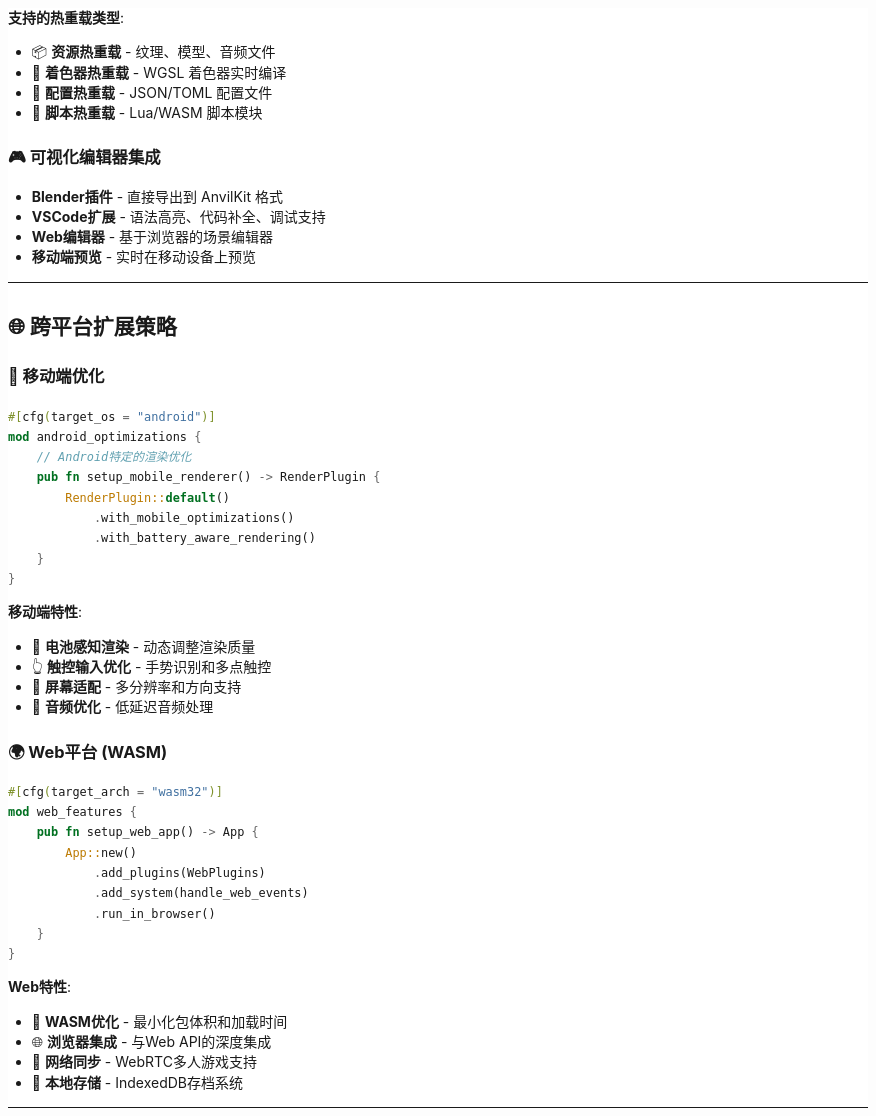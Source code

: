 **支持的热重载类型**:
- 📦 **资源热重载** - 纹理、模型、音频文件
- 🎨 **着色器热重载** - WGSL 着色器实时编译
- 🔧 **配置热重载** - JSON/TOML 配置文件
- 📜 **脚本热重载** - Lua/WASM 脚本模块

### 🎮 可视化编辑器集成
- **Blender插件** - 直接导出到 AnvilKit 格式
- **VSCode扩展** - 语法高亮、代码补全、调试支持
- **Web编辑器** - 基于浏览器的场景编辑器
- **移动端预览** - 实时在移动设备上预览

---

## 🌐 跨平台扩展策略

### 📱 移动端优化
```rust
#[cfg(target_os = "android")]
mod android_optimizations {
    // Android特定的渲染优化
    pub fn setup_mobile_renderer() -> RenderPlugin {
        RenderPlugin::default()
            .with_mobile_optimizations()
            .with_battery_aware_rendering()
    }
}
```

**移动端特性**:
- 🔋 **电池感知渲染** - 动态调整渲染质量
- 👆 **触控输入优化** - 手势识别和多点触控
- 📱 **屏幕适配** - 多分辨率和方向支持
- 🎵 **音频优化** - 低延迟音频处理

### 🌍 Web平台 (WASM)
```rust
#[cfg(target_arch = "wasm32")]
mod web_features {
    pub fn setup_web_app() -> App {
        App::new()
            .add_plugins(WebPlugins)
            .add_system(handle_web_events)
            .run_in_browser()
    }
}
```

**Web特性**:
- 🚀 **WASM优化** - 最小化包体积和加载时间
- 🌐 **浏览器集成** - 与Web API的深度集成
- 📡 **网络同步** - WebRTC多人游戏支持
- 💾 **本地存储** - IndexedDB存档系统

---